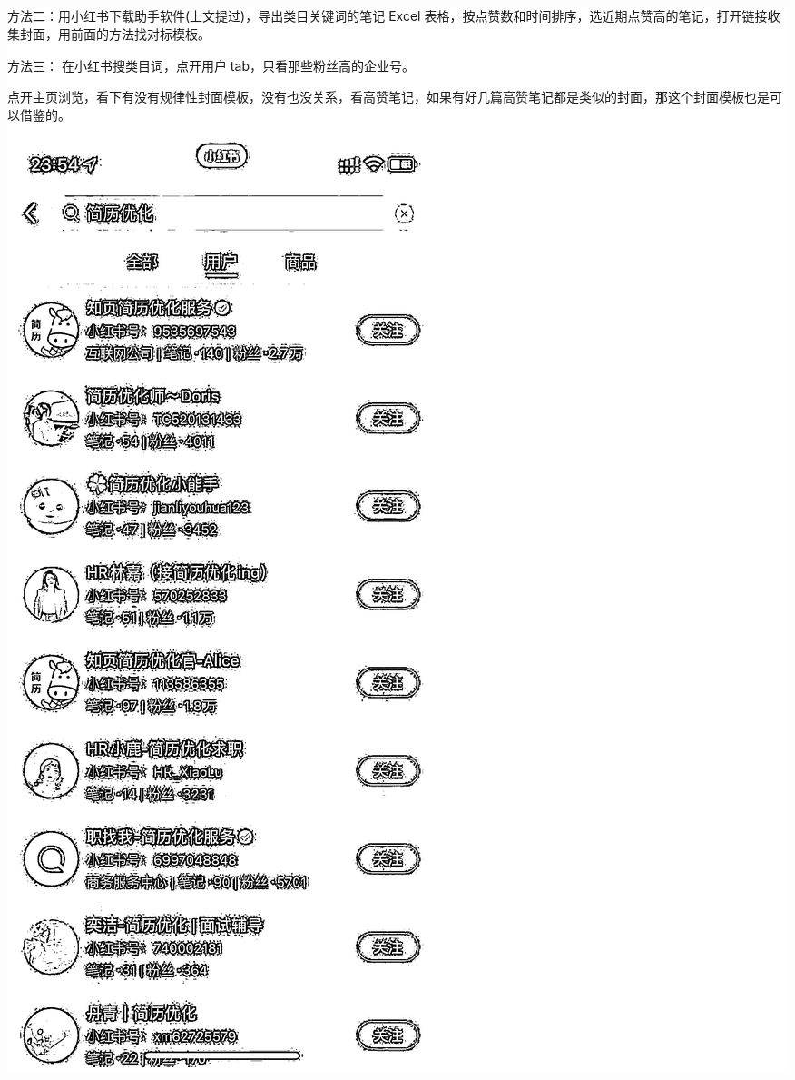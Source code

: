 方法二：用小红书下载助手软件(上文提过)，导出类目关键词的笔记 Excel 表格，按点赞数和时间排序，选近期点赞高的笔记，打开链接收集封面，用前面的方法找对标模板。

方法三：  在小红书搜类目词，点开用户 tab，只看那些粉丝高的企业号。

点开主页浏览，看下有没有规律性封面模板，没有也没关系，看高赞笔记，如果有好几篇高赞笔记都是类似的封面，那这个封面模板也是可以借鉴的。

 

 

![](img/xhs-baokuan_1576.png)
